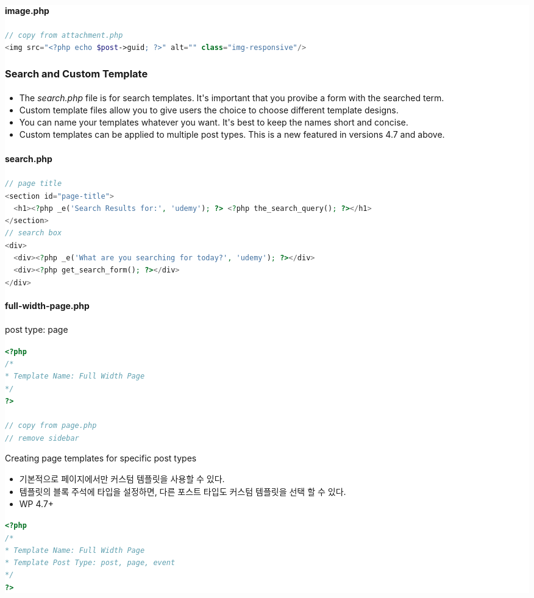 #### image.php

```php
// copy from attachment.php
<img src="<?php echo $post->guid; ?>" alt="" class="img-responsive"/>
```

### Search and Custom Template

- The _search.php_ file is for search templates. It's important that you provibe a form with the searched term.
- Custom template files allow you to give users the choice to choose different template designs.
- You can name your templates whatever you want. It's best to keep the names short and concise.
- Custom templates can be applied to multiple post types. This is a new featured in versions 4.7 and above.

#### search.php

```php
// page title
<section id="page-title">
  <h1><?php _e('Search Results for:', 'udemy'); ?> <?php the_search_query(); ?></h1>
</section>
// search box
<div>
  <div><?php _e('What are you searching for today?', 'udemy'); ?></div>
  <div><?php get_search_form(); ?></div>
</div>
```

#### full-width-page.php

post type: page

```php
<?php
/*
* Template Name: Full Width Page
*/
?>

// copy from page.php
// remove sidebar
```

Creating page templates for specific post types

- 기본적으로 페이지에서만 커스텀 템플릿을 사용할 수 있다.
- 템플릿의 블록 주석에 타입을 설정하면, 다른 포스트 타입도 커스텀 템플릿을 선택 할 수 있다.
- WP 4.7+

```php
<?php
/*
* Template Name: Full Width Page
* Template Post Type: post, page, event
*/
?>
```
